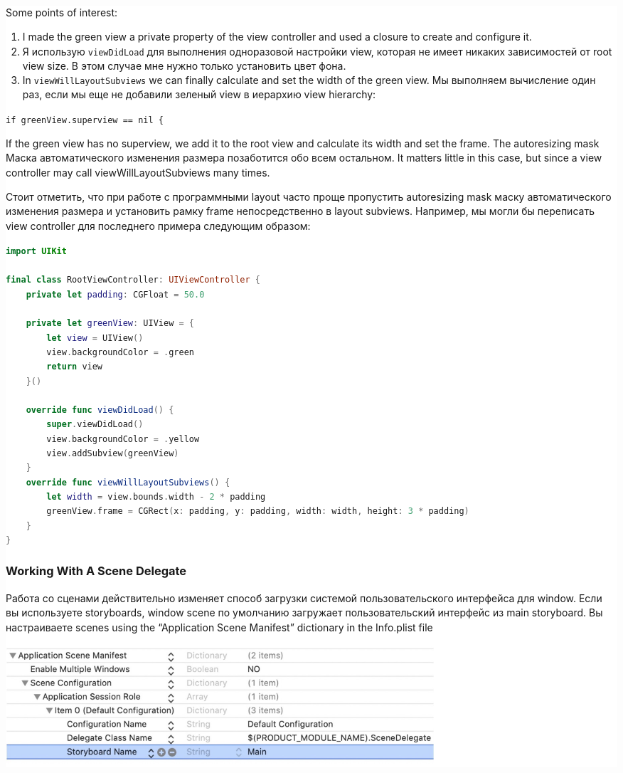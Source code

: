 Some points of interest:
1. I made the green view a private property of the view controller and used a closure to create and configure it.
2. Я использую `viewDidLoad` для выполнения одноразовой настройки view, которая не имеет никаких зависимостей от root view size. В этом случае мне нужно только установить цвет фона.
3. In `viewWillLayoutSubviews` we can finally calculate and set the width of the green view. Мы выполняем вычисление один раз, если мы еще не добавили зеленый view в иерархию view hierarchy:

`if greenView.superview == nil {`

If the green view has no superview, we add it to the root view
and calculate its width and set the frame. The autoresizing mask
Маска автоматического изменения размера позаботится обо всем остальном. It matters little in this case, but since a
view controller may call viewWillLayoutSubviews many times.

Стоит отметить, что при работе с программными layout
часто проще пропустить autoresizing mask маску автоматического изменения размера и установить рамку frame непосредственно в layout subviews. Например, мы могли бы переписать view controller для последнего примера следующим образом:

```swift
import UIKit

final class RootViewController: UIViewController {
    private let padding: CGFloat = 50.0
    
    private let greenView: UIView = {
        let view = UIView()
        view.backgroundColor = .green
        return view
    }()
    
    override func viewDidLoad() {
        super.viewDidLoad()
        view.backgroundColor = .yellow
        view.addSubview(greenView)
    }
    override func viewWillLayoutSubviews() {
        let width = view.bounds.width - 2 * padding
        greenView.frame = CGRect(x: padding, y: padding, width: width, height: 3 * padding)
    }
}
```

### Working With A Scene Delegate

Работа со сценами действительно изменяет способ загрузки системой пользовательского интерфейса для window. Если вы используете storyboards, window scene по умолчанию загружает пользовательский интерфейс из main storyboard. Вы настраиваете scenes using the “Application Scene Manifest” dictionary in the Info.plist file

<img alt="image" src="images/auto layout22.jpeg" width = 70%/>
